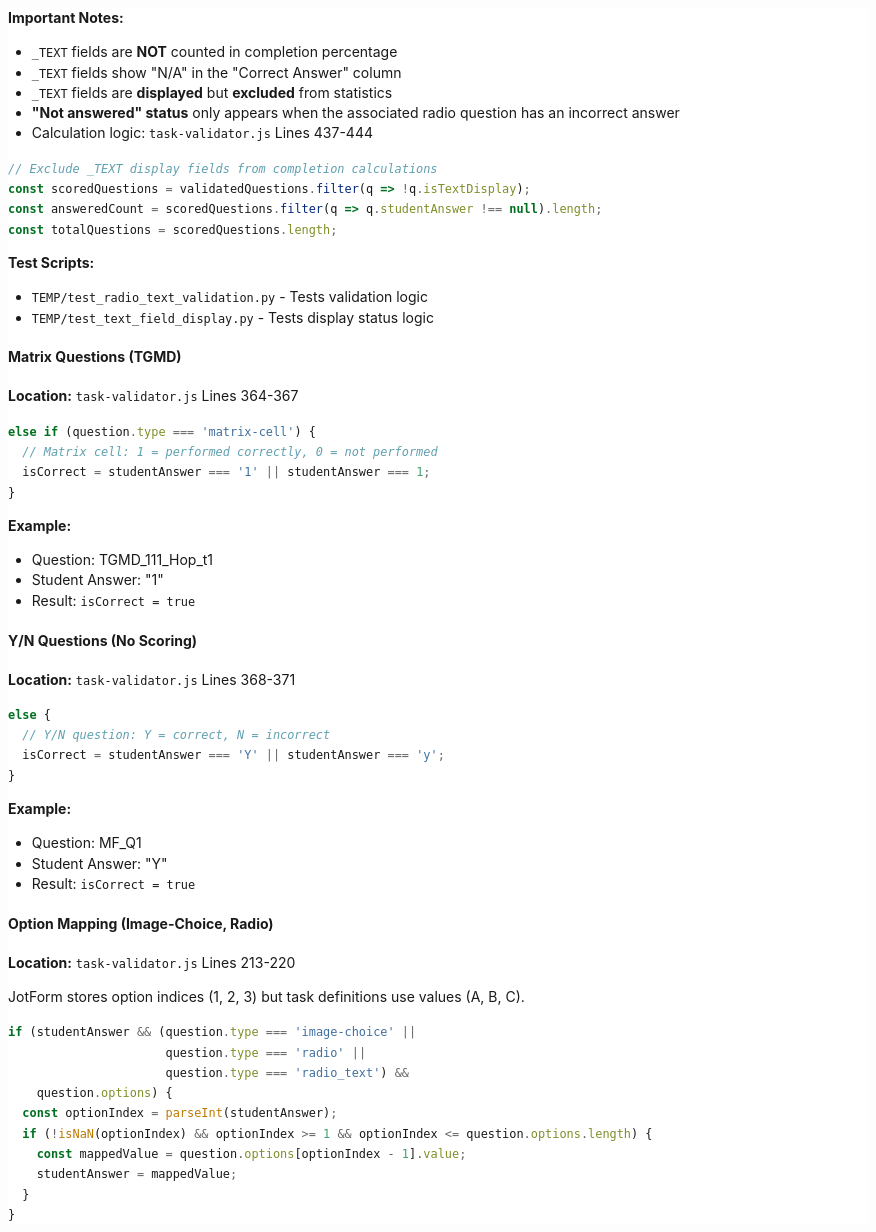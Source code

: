 **Important Notes:**
- `_TEXT` fields are **NOT** counted in completion percentage
- `_TEXT` fields show "N/A" in the "Correct Answer" column
- `_TEXT` fields are **displayed** but **excluded** from statistics
- **"Not answered" status** only appears when the associated radio question has an incorrect answer
- Calculation logic: `task-validator.js` Lines 437-444

```javascript
// Exclude _TEXT display fields from completion calculations
const scoredQuestions = validatedQuestions.filter(q => !q.isTextDisplay);
const answeredCount = scoredQuestions.filter(q => q.studentAnswer !== null).length;
const totalQuestions = scoredQuestions.length;
```

**Test Scripts:** 
- `TEMP/test_radio_text_validation.py` - Tests validation logic
- `TEMP/test_text_field_display.py` - Tests display status logic

#### Matrix Questions (TGMD)

**Location:** `task-validator.js` Lines 364-367

```javascript
else if (question.type === 'matrix-cell') {
  // Matrix cell: 1 = performed correctly, 0 = not performed
  isCorrect = studentAnswer === '1' || studentAnswer === 1;
}
```

**Example:**
- Question: TGMD_111_Hop_t1
- Student Answer: "1"
- Result: `isCorrect = true`

#### Y/N Questions (No Scoring)

**Location:** `task-validator.js` Lines 368-371

```javascript
else {
  // Y/N question: Y = correct, N = incorrect
  isCorrect = studentAnswer === 'Y' || studentAnswer === 'y';
}
```

**Example:**
- Question: MF_Q1
- Student Answer: "Y"
- Result: `isCorrect = true`

#### Option Mapping (Image-Choice, Radio)

**Location:** `task-validator.js` Lines 213-220

JotForm stores option indices (1, 2, 3) but task definitions use values (A, B, C).

```javascript
if (studentAnswer && (question.type === 'image-choice' || 
                      question.type === 'radio' || 
                      question.type === 'radio_text') && 
    question.options) {
  const optionIndex = parseInt(studentAnswer);
  if (!isNaN(optionIndex) && optionIndex >= 1 && optionIndex <= question.options.length) {
    const mappedValue = question.options[optionIndex - 1].value;
    studentAnswer = mappedValue;
  }
}
```
